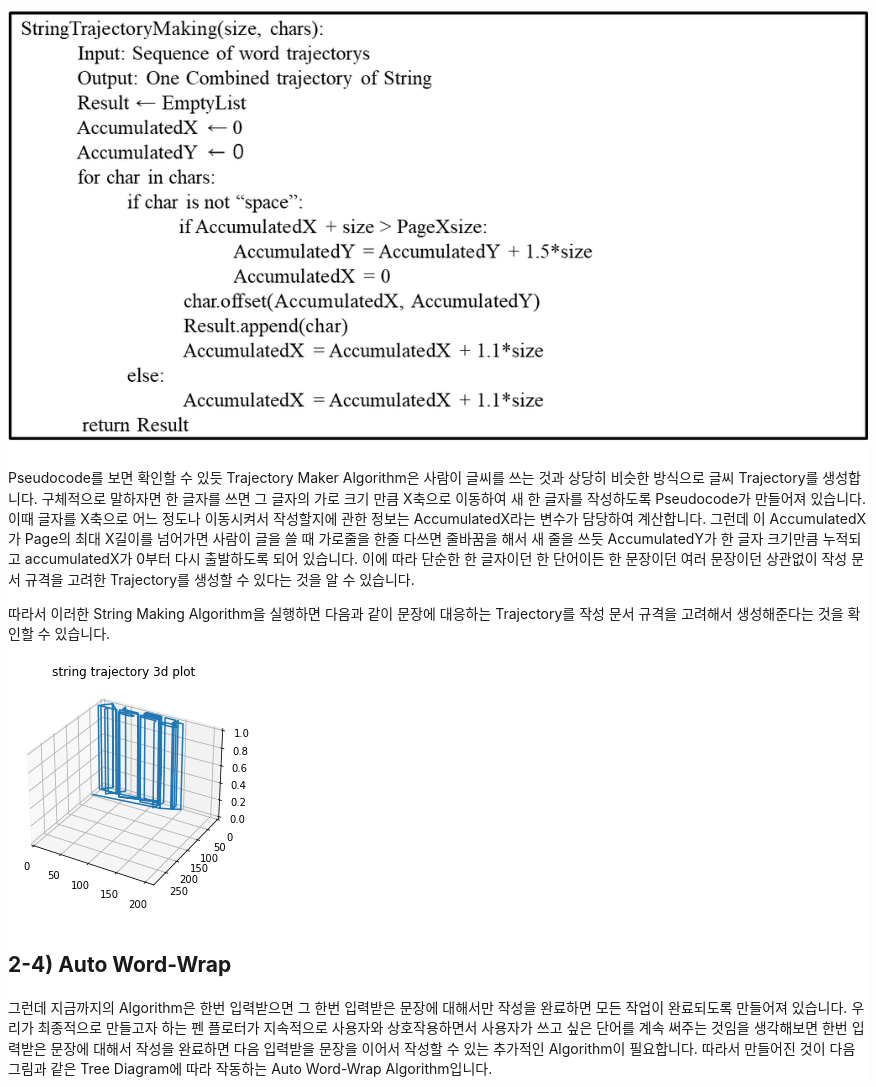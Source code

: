 ![Untitled](Images-for-Introduction/Untitled%2015.png)

Pseudocode를 보면 확인할 수 있듯 Trajectory Maker Algorithm은 사람이 글씨를 쓰는 것과 상당히 비슷한 방식으로 글씨 Trajectory를 생성합니다. 구체적으로 말하자면 한 글자를 쓰면 그 글자의 가로 크기 만큼 X축으로 이동하여 새 한 글자를 작성하도록 Pseudocode가 만들어져 있습니다. 이때 글자를 X축으로 어느 정도나 이동시켜서 작성할지에 관한 정보는 AccumulatedX라는 변수가 담당하여 계산합니다. 그런데 이 AccumulatedX가 Page의 최대 X길이를 넘어가면 사람이 글을 쓸 때 가로줄을 한줄 다쓰면 줄바꿈을 해서 새 줄을 쓰듯 AccumulatedY가 한 글자 크기만큼 누적되고 accumulatedX가 0부터 다시 출발하도록 되어 있습니다. 이에 따라 단순한 한 글자이던 한 단어이든 한 문장이던 여러 문장이던 상관없이 작성 문서 규격을 고려한 Trajectory를 생성할 수 있다는 것을 알 수 있습니다.

따라서 이러한 String Making Algorithm을 실행하면 다음과 같이 문장에 대응하는 Trajectory를 작성 문서 규격을 고려해서 생성해준다는 것을 확인할 수 있습니다.

![Untitled](Images-for-Introduction/Untitled%2016.png)

## 2-4) Auto Word-Wrap

그런데 지금까지의 Algorithm은 한번 입력받으면 그 한번 입력받은 문장에 대해서만 작성을 완료하면 모든 작업이 완료되도록 만들어져 있습니다. 우리가 최종적으로 만들고자 하는 펜 플로터가 지속적으로 사용자와 상호작용하면서 사용자가 쓰고 싶은 단어를 계속 써주는 것임을 생각해보면 한번 입력받은 문장에 대해서 작성을 완료하면 다음 입력받을 문장을 이어서 작성할 수 있는 추가적인 Algorithm이 필요합니다. 따라서 만들어진 것이 다음그림과 같은 Tree Diagram에 따라 작동하는 Auto Word-Wrap Algorithm입니다.
